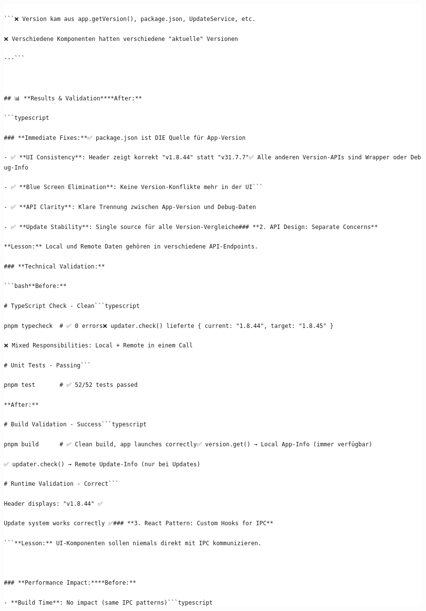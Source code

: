 ```typescript## 🧠 **Key Learnings**

```❌ Version kam aus app.getVersion(), package.json, UpdateService, etc.

❌ Verschiedene Komponenten hatten verschiedene "aktuelle" Versionen

---```



## 📊 **Results & Validation****After:**

```typescript

### **Immediate Fixes:**✅ package.json ist DIE Quelle für App-Version

- ✅ **UI Consistency**: Header zeigt korrekt "v1.8.44" statt "v31.7.7"✅ Alle anderen Version-APIs sind Wrapper oder Debug-Info

- ✅ **Blue Screen Elimination**: Keine Version-Konflikte mehr in der UI```

- ✅ **API Clarity**: Klare Trennung zwischen App-Version und Debug-Daten

- ✅ **Update Stability**: Single source für alle Version-Vergleiche### **2. API Design: Separate Concerns**

**Lesson:** Local und Remote Daten gehören in verschiedene API-Endpoints.

### **Technical Validation:**

```bash**Before:**

# TypeScript Check - Clean```typescript

pnpm typecheck  # ✅ 0 errors❌ updater.check() lieferte { current: "1.8.44", target: "1.8.45" }

❌ Mixed Responsibilities: Local + Remote in einem Call

# Unit Tests - Passing```

pnpm test       # ✅ 52/52 tests passed

**After:**

# Build Validation - Success```typescript

pnpm build      # ✅ Clean build, app launches correctly✅ version.get() → Local App-Info (immer verfügbar)

✅ updater.check() → Remote Update-Info (nur bei Updates)

# Runtime Validation - Correct```

Header displays: "v1.8.44" ✅

Update system works correctly ✅### **3. React Pattern: Custom Hooks for IPC**

```**Lesson:** UI-Komponenten sollen niemals direkt mit IPC kommunizieren.



### **Performance Impact:****Before:**

- **Build Time**: No impact (same IPC patterns)```typescript

```